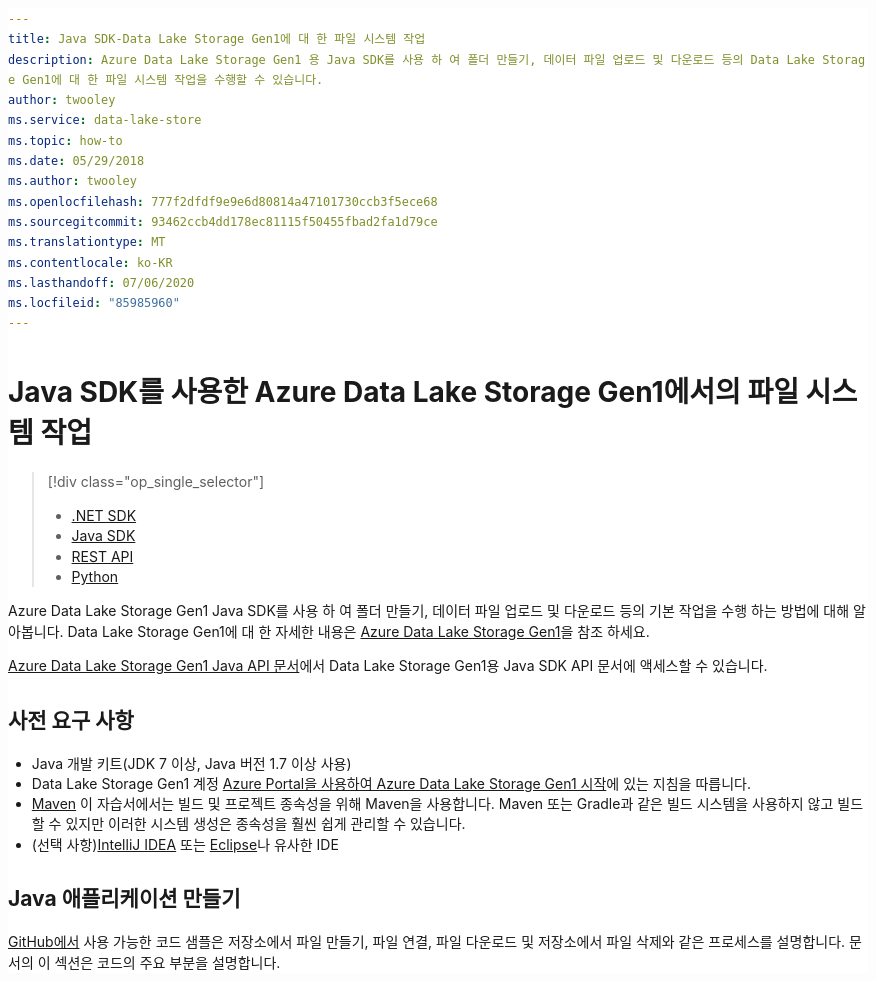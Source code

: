 ```yaml
---
title: Java SDK-Data Lake Storage Gen1에 대 한 파일 시스템 작업
description: Azure Data Lake Storage Gen1 용 Java SDK를 사용 하 여 폴더 만들기, 데이터 파일 업로드 및 다운로드 등의 Data Lake Storage Gen1에 대 한 파일 시스템 작업을 수행할 수 있습니다.
author: twooley
ms.service: data-lake-store
ms.topic: how-to
ms.date: 05/29/2018
ms.author: twooley
ms.openlocfilehash: 777f2dfdf9e9e6d80814a47101730ccb3f5ece68
ms.sourcegitcommit: 93462ccb4dd178ec81115f50455fbad2fa1d79ce
ms.translationtype: MT
ms.contentlocale: ko-KR
ms.lasthandoff: 07/06/2020
ms.locfileid: "85985960"
---
```

# <a name="filesystem-operations-on-azure-data-lake-storage-gen1-using-java-sdk"></a>Java SDK를 사용한 Azure Data Lake Storage Gen1에서의 파일 시스템 작업
> [!div class="op_single_selector"]
> * [.NET SDK](data-lake-store-data-operations-net-sdk.md)
> * [Java SDK](data-lake-store-get-started-java-sdk.md)
> * [REST API](data-lake-store-data-operations-rest-api.md)
> * [Python](data-lake-store-data-operations-python.md)
>
> 

Azure Data Lake Storage Gen1 Java SDK를 사용 하 여 폴더 만들기, 데이터 파일 업로드 및 다운로드 등의 기본 작업을 수행 하는 방법에 대해 알아봅니다. Data Lake Storage Gen1에 대 한 자세한 내용은 [Azure Data Lake Storage Gen1](data-lake-store-overview.md)을 참조 하세요.

[Azure Data Lake Storage Gen1 Java API 문서](https://azure.github.io/azure-data-lake-store-java/javadoc/)에서 Data Lake Storage Gen1용 Java SDK API 문서에 액세스할 수 있습니다.

## <a name="prerequisites"></a>사전 요구 사항
* Java 개발 키트(JDK 7 이상, Java 버전 1.7 이상 사용)
* Data Lake Storage Gen1 계정 [Azure Portal을 사용하여 Azure Data Lake Storage Gen1 시작](data-lake-store-get-started-portal.md)에 있는 지침을 따릅니다.
* [Maven](https://maven.apache.org/install.html) 이 자습서에서는 빌드 및 프로젝트 종속성을 위해 Maven을 사용합니다. Maven 또는 Gradle과 같은 빌드 시스템을 사용하지 않고 빌드할 수 있지만 이러한 시스템 생성은 종속성을 훨씬 쉽게 관리할 수 있습니다.
* (선택 사항)[IntelliJ IDEA](https://www.jetbrains.com/idea/download/) 또는 [Eclipse](https://www.eclipse.org/downloads/)나 유사한 IDE

## <a name="create-a-java-application"></a>Java 애플리케이션 만들기
[GitHub에서](https://azure.microsoft.com/documentation/samples/data-lake-store-java-upload-download-get-started/) 사용 가능한 코드 샘플은 저장소에서 파일 만들기, 파일 연결, 파일 다운로드 및 저장소에서 파일 삭제와 같은 프로세스를 설명합니다. 문서의 이 섹션은 코드의 주요 부분을 설명합니다.
